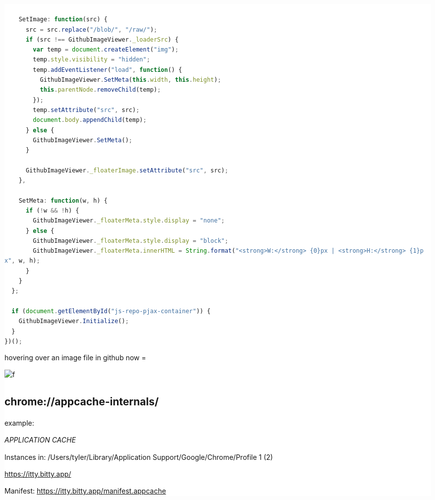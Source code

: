 ```javascript

    SetImage: function(src) {
      src = src.replace("/blob/", "/raw/");
      if (src !== GithubImageViewer._loaderSrc) {
        var temp = document.createElement("img");
        temp.style.visibility = "hidden";
        temp.addEventListener("load", function() {
          GithubImageViewer.SetMeta(this.width, this.height);
          this.parentNode.removeChild(temp);
        });
        temp.setAttribute("src", src);
        document.body.appendChild(temp);
      } else {
        GithubImageViewer.SetMeta();
      }

      GithubImageViewer._floaterImage.setAttribute("src", src);
    },

    SetMeta: function(w, h) {
      if (!w && !h) {
        GithubImageViewer._floaterMeta.style.display = "none";
      } else {
        GithubImageViewer._floaterMeta.style.display = "block";
        GithubImageViewer._floaterMeta.innerHTML = String.format("<strong>W:</strong> {0}px | <strong>H:</strong> {1}px", w, h);
      }
    }
  };

  if (document.getElementById("js-repo-pjax-container")) {
    GithubImageViewer.Initialize();
  }
})();
```

hovering over an image file in github now =

![f]()


## chrome://appcache-internals/

example:

*APPLICATION CACHE*

Instances in: /Users/tyler/Library/Application Support/Google/Chrome/Profile 1 (2)

https://itty.bitty.app/

Manifest: https://itty.bitty.app/manifest.appcache

